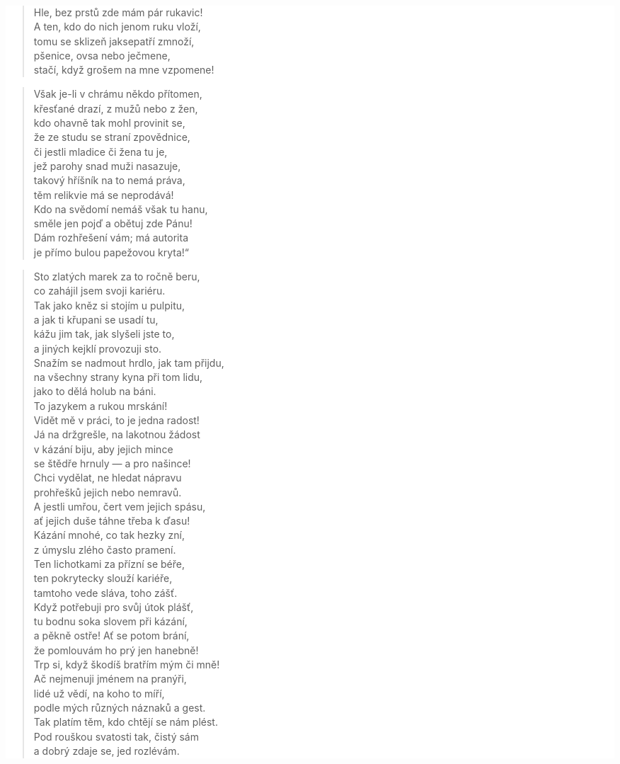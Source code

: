 > Hle, bez prstů zde mám pár rukavic!  
> A ten, kdo do nich jenom ruku vloží,  
> tomu se sklizeň jaksepatří zmnoží,  
> pšenice, ovsa nebo ječmene,  
> stačí, když grošem na mne vzpomene!

> Však je-li v chrámu někdo přítomen,  
> křesťané drazí, z mužů nebo z žen,  
> kdo ohavně tak mohl provinit se,  
> že ze studu se straní zpovědnice,  
> či jestli mladice či žena tu je,  
> jež parohy snad muži nasazuje,  
> takový hříšník na to nemá práva,  
> těm relikvie má se neprodává!  
> Kdo na svědomí nemáš však tu hanu,  
> směle jen pojď a obětuj zde Pánu!  
> Dám rozhřešení vám; má autorita  
> je přímo bulou papežovou kryta!“

> Sto zlatých marek za to ročně beru,  
> co zahájil jsem svoji kariéru.  
> Tak jako kněz si stojím u pulpitu,  
> a jak ti křupani se usadí tu,  
> kážu jim tak, jak slyšeli jste to,  
> a jiných kejklí provozuji sto.  
> Snažím se nadmout hrdlo, jak tam přijdu,  
> na všechny strany kyna při tom lidu,  
> jako to dělá holub na báni.  
> To jazykem a rukou mrskání!  
> Vidět mě v práci, to je jedna radost!  
> Já na držgrešle, na lakotnou žádost  
> v kázání biju, aby jejich mince  
> se štědře hrnuly — a pro našince!  
> Chci vydělat, ne hledat nápravu  
> prohřešků jejich nebo nemravů.  
> A jestli umřou, čert vem jejich spásu,  
> ať jejich duše táhne třeba k ďasu!  
> Kázání mnohé, co tak hezky zní,  
> z úmyslu zlého často pramení.  
> Ten lichotkami za přízní se béře,  
> ten pokrytecky slouží kariéře,  
> tamtoho vede sláva, toho zášť.  
> Když potřebuji pro svůj útok plášť,  
> tu bodnu soka slovem při kázání,  
> a pěkně ostře! Ať se potom brání,  
> že pomlouvám ho prý jen hanebně!  
> Trp si, když škodíš bratřím mým či mně!  
> Ač nejmenuji jménem na pranýři,  
> lidé už vědí, na koho to míří,  
> podle mých různých náznaků a gest.  
> Tak platím těm, kdo chtějí se nám plést.  
> Pod rouškou svatosti tak, čistý sám  
> a dobrý zdaje se, jed rozlévám.
